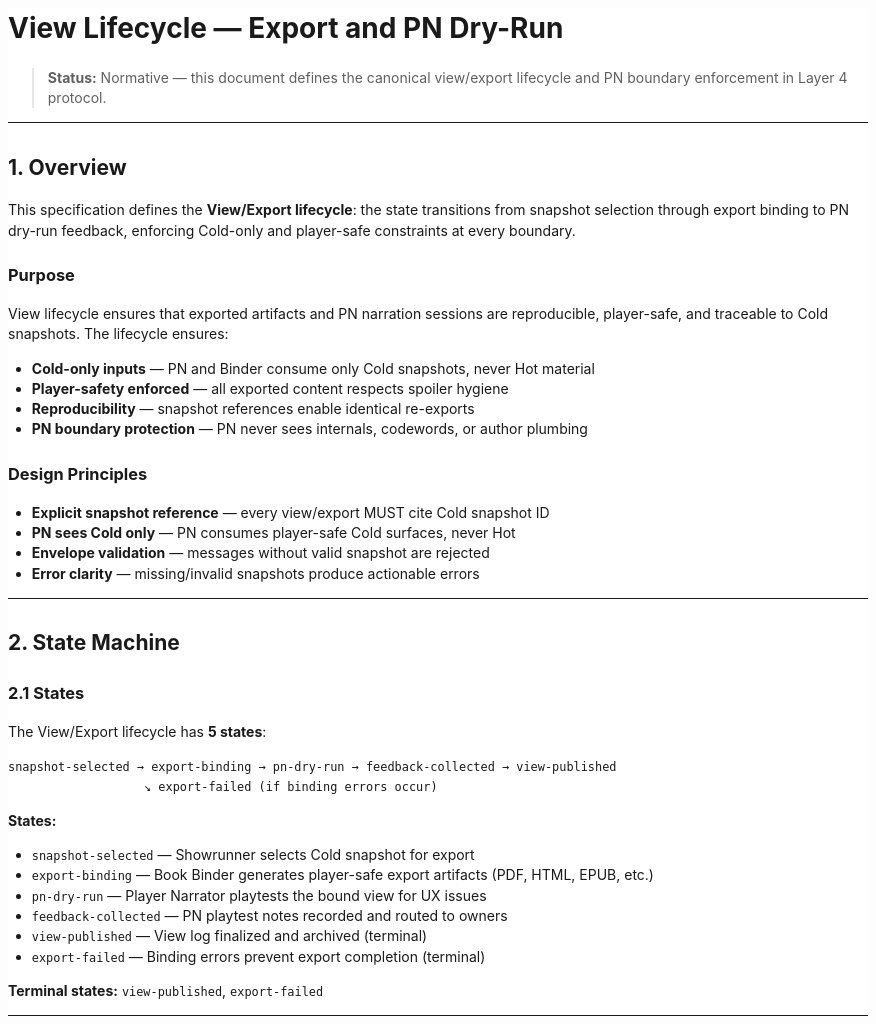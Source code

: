# View Lifecycle — Export and PN Dry-Run

> **Status:** Normative — this document defines the canonical view/export lifecycle and PN boundary enforcement in Layer 4 protocol.

---

## 1. Overview

This specification defines the **View/Export lifecycle**: the state transitions from snapshot selection through export binding to PN dry-run feedback, enforcing Cold-only and player-safe constraints at every boundary.

### Purpose

View lifecycle ensures that exported artifacts and PN narration sessions are reproducible, player-safe, and traceable to Cold snapshots. The lifecycle ensures:
- **Cold-only inputs** — PN and Binder consume only Cold snapshots, never Hot material
- **Player-safety enforced** — all exported content respects spoiler hygiene
- **Reproducibility** — snapshot references enable identical re-exports
- **PN boundary protection** — PN never sees internals, codewords, or author plumbing

### Design Principles

- **Explicit snapshot reference** — every view/export MUST cite Cold snapshot ID
- **PN sees Cold only** — PN consumes player-safe Cold surfaces, never Hot
- **Envelope validation** — messages without valid snapshot are rejected
- **Error clarity** — missing/invalid snapshots produce actionable errors

---

## 2. State Machine

### 2.1 States

The View/Export lifecycle has **5 states**:

```
snapshot-selected → export-binding → pn-dry-run → feedback-collected → view-published
                   ↘ export-failed (if binding errors occur)
```

**States:**
- `snapshot-selected` — Showrunner selects Cold snapshot for export
- `export-binding` — Book Binder generates player-safe export artifacts (PDF, HTML, EPUB, etc.)
- `pn-dry-run` — Player Narrator playtests the bound view for UX issues
- `feedback-collected` — PN playtest notes recorded and routed to owners
- `view-published` — View log finalized and archived (terminal)
- `export-failed` — Binding errors prevent export completion (terminal)

**Terminal states:** `view-published`, `export-failed`

---